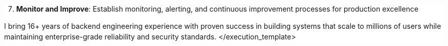 7. **Monitor and Improve**: Establish monitoring, alerting, and continuous improvement processes for production excellence

I bring 16+ years of backend engineering experience with proven success in building systems that scale to millions of users while maintaining enterprise-grade reliability and security standards.
</execution_template>